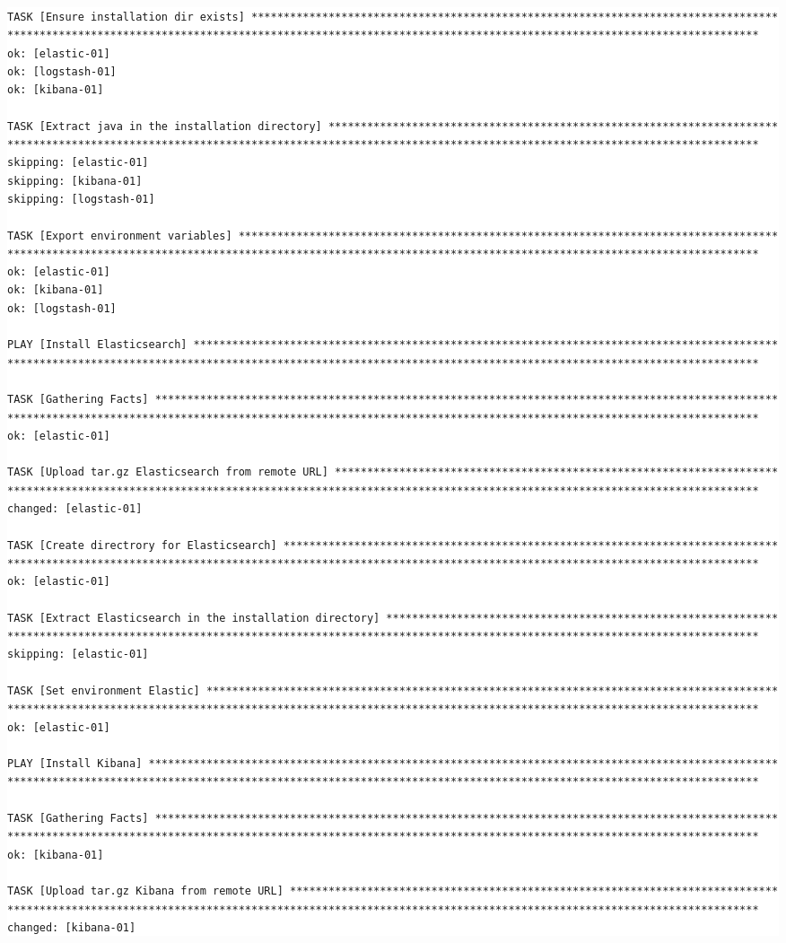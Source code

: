 ```shell
TASK [Ensure installation dir exists] *******************************************************************************************************************************************************************************************************
ok: [elastic-01]
ok: [logstash-01]
ok: [kibana-01]

TASK [Extract java in the installation directory] *******************************************************************************************************************************************************************************************
skipping: [elastic-01]
skipping: [kibana-01]
skipping: [logstash-01]

TASK [Export environment variables] *********************************************************************************************************************************************************************************************************
ok: [elastic-01]
ok: [kibana-01]
ok: [logstash-01]

PLAY [Install Elasticsearch] ****************************************************************************************************************************************************************************************************************

TASK [Gathering Facts] **********************************************************************************************************************************************************************************************************************
ok: [elastic-01]

TASK [Upload tar.gz Elasticsearch from remote URL] ******************************************************************************************************************************************************************************************
changed: [elastic-01]

TASK [Create directrory for Elasticsearch] **************************************************************************************************************************************************************************************************
ok: [elastic-01]

TASK [Extract Elasticsearch in the installation directory] **********************************************************************************************************************************************************************************
skipping: [elastic-01]

TASK [Set environment Elastic] **************************************************************************************************************************************************************************************************************
ok: [elastic-01]

PLAY [Install Kibana] ***********************************************************************************************************************************************************************************************************************

TASK [Gathering Facts] **********************************************************************************************************************************************************************************************************************
ok: [kibana-01]

TASK [Upload tar.gz Kibana from remote URL] *************************************************************************************************************************************************************************************************
changed: [kibana-01]
```